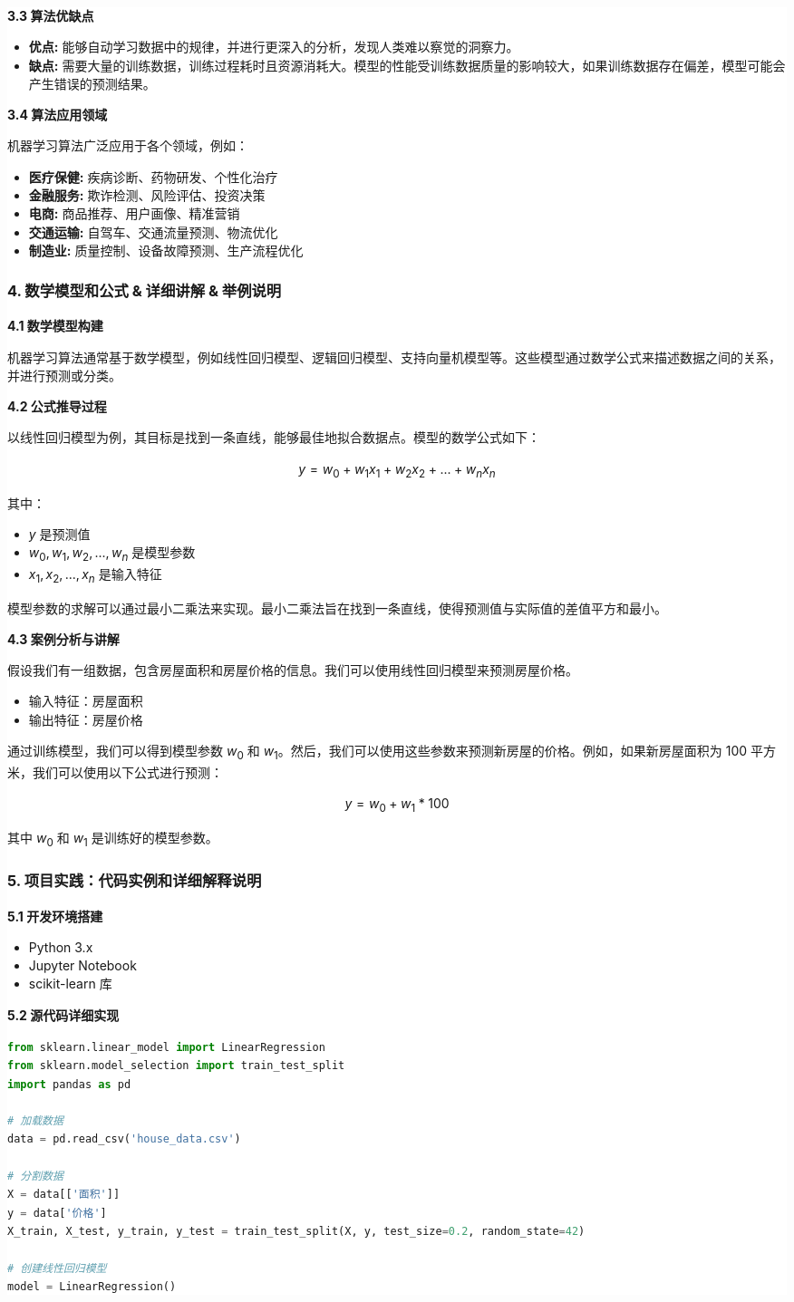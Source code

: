 **3.3 算法优缺点**

* **优点:** 能够自动学习数据中的规律，并进行更深入的分析，发现人类难以察觉的洞察力。
* **缺点:** 需要大量的训练数据，训练过程耗时且资源消耗大。模型的性能受训练数据质量的影响较大，如果训练数据存在偏差，模型可能会产生错误的预测结果。

**3.4 算法应用领域**

机器学习算法广泛应用于各个领域，例如：

* **医疗保健:** 疾病诊断、药物研发、个性化治疗
* **金融服务:** 欺诈检测、风险评估、投资决策
* **电商:** 商品推荐、用户画像、精准营销
* **交通运输:** 自驾车、交通流量预测、物流优化
* **制造业:** 质量控制、设备故障预测、生产流程优化

### 4. 数学模型和公式 & 详细讲解 & 举例说明

**4.1 数学模型构建**

机器学习算法通常基于数学模型，例如线性回归模型、逻辑回归模型、支持向量机模型等。这些模型通过数学公式来描述数据之间的关系，并进行预测或分类。

**4.2 公式推导过程**

以线性回归模型为例，其目标是找到一条直线，能够最佳地拟合数据点。模型的数学公式如下：

$$y = w_0 + w_1x_1 + w_2x_2 +... + w_nx_n$$

其中：

* $y$ 是预测值
* $w_0, w_1, w_2,..., w_n$ 是模型参数
* $x_1, x_2,..., x_n$ 是输入特征

模型参数的求解可以通过最小二乘法来实现。最小二乘法旨在找到一条直线，使得预测值与实际值的差值平方和最小。

**4.3 案例分析与讲解**

假设我们有一组数据，包含房屋面积和房屋价格的信息。我们可以使用线性回归模型来预测房屋价格。

* 输入特征：房屋面积
* 输出特征：房屋价格

通过训练模型，我们可以得到模型参数 $w_0$ 和 $w_1$。然后，我们可以使用这些参数来预测新房屋的价格。例如，如果新房屋面积为 100 平方米，我们可以使用以下公式进行预测：

$$y = w_0 + w_1 * 100$$

其中 $w_0$ 和 $w_1$ 是训练好的模型参数。

### 5. 项目实践：代码实例和详细解释说明

**5.1 开发环境搭建**

* Python 3.x
* Jupyter Notebook
* scikit-learn 库

**5.2 源代码详细实现**

```python
from sklearn.linear_model import LinearRegression
from sklearn.model_selection import train_test_split
import pandas as pd

# 加载数据
data = pd.read_csv('house_data.csv')

# 分割数据
X = data[['面积']]
y = data['价格']
X_train, X_test, y_train, y_test = train_test_split(X, y, test_size=0.2, random_state=42)

# 创建线性回归模型
model = LinearRegression()
```